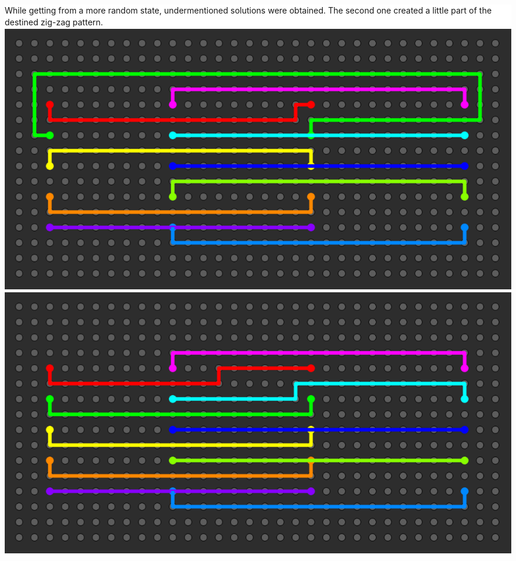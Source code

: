 While getting from a more random state, undermentioned solutions were obtained. The second one created a little part of the destined zig-zag pattern.
![Second solution](./images/task3-2.png)
![Third solution](./images/task3-3.png)
